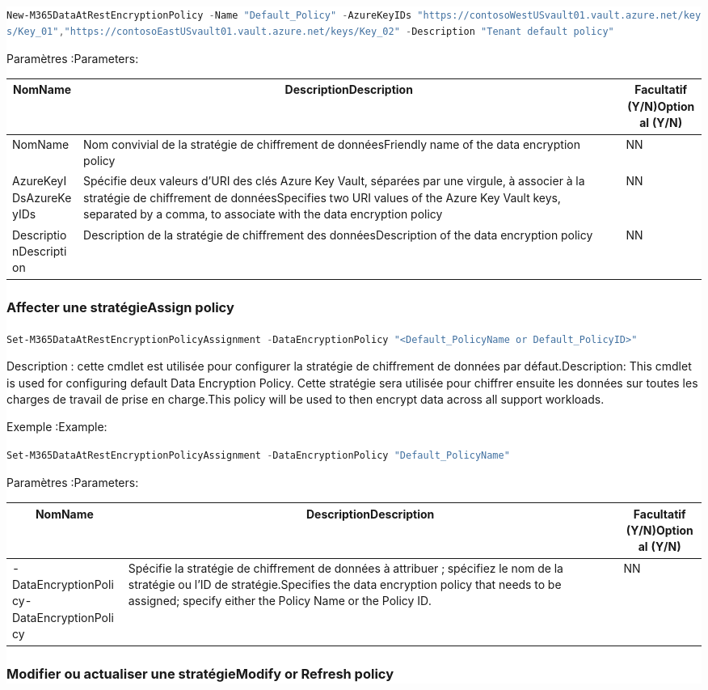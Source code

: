 ```powershell
New-M365DataAtRestEncryptionPolicy -Name "Default_Policy" -AzureKeyIDs "https://contosoWestUSvault01.vault.azure.net/keys/Key_01","https://contosoEastUSvault01.vault.azure.net/keys/Key_02" -Description "Tenant default policy"
```

<span data-ttu-id="78778-313">Paramètres :</span><span class="sxs-lookup"><span data-stu-id="78778-313">Parameters:</span></span>

| <span data-ttu-id="78778-314">Nom</span><span class="sxs-lookup"><span data-stu-id="78778-314">Name</span></span> | <span data-ttu-id="78778-315">Description</span><span class="sxs-lookup"><span data-stu-id="78778-315">Description</span></span> | <span data-ttu-id="78778-316">Facultatif (Y/N)</span><span class="sxs-lookup"><span data-stu-id="78778-316">Optional (Y/N)</span></span> |
|----------|----------|---------|
|<span data-ttu-id="78778-317">Nom</span><span class="sxs-lookup"><span data-stu-id="78778-317">Name</span></span>|<span data-ttu-id="78778-318">Nom convivial de la stratégie de chiffrement de données</span><span class="sxs-lookup"><span data-stu-id="78778-318">Friendly name of the data encryption policy</span></span>|<span data-ttu-id="78778-319">N</span><span class="sxs-lookup"><span data-stu-id="78778-319">N</span></span>|
|<span data-ttu-id="78778-320">AzureKeyIDs</span><span class="sxs-lookup"><span data-stu-id="78778-320">AzureKeyIDs</span></span>|<span data-ttu-id="78778-321">Spécifie deux valeurs d’URI des clés Azure Key Vault, séparées par une virgule, à associer à la stratégie de chiffrement de données</span><span class="sxs-lookup"><span data-stu-id="78778-321">Specifies two URI values of the Azure Key Vault keys, separated by a comma, to associate with the data encryption policy</span></span>|<span data-ttu-id="78778-322">N</span><span class="sxs-lookup"><span data-stu-id="78778-322">N</span></span>|
|<span data-ttu-id="78778-323">Description</span><span class="sxs-lookup"><span data-stu-id="78778-323">Description</span></span>|<span data-ttu-id="78778-324">Description de la stratégie de chiffrement des données</span><span class="sxs-lookup"><span data-stu-id="78778-324">Description of the data encryption policy</span></span>|<span data-ttu-id="78778-325">N</span><span class="sxs-lookup"><span data-stu-id="78778-325">N</span></span>|

### <a name="assign-policy"></a><span data-ttu-id="78778-326">Affecter une stratégie</span><span class="sxs-lookup"><span data-stu-id="78778-326">Assign policy</span></span>

```powershell
Set-M365DataAtRestEncryptionPolicyAssignment -DataEncryptionPolicy "<Default_PolicyName or Default_PolicyID>"
```

<span data-ttu-id="78778-327">Description : cette cmdlet est utilisée pour configurer la stratégie de chiffrement de données par défaut.</span><span class="sxs-lookup"><span data-stu-id="78778-327">Description: This cmdlet is used for configuring default Data Encryption Policy.</span></span> <span data-ttu-id="78778-328">Cette stratégie sera utilisée pour chiffrer ensuite les données sur toutes les charges de travail de prise en charge.</span><span class="sxs-lookup"><span data-stu-id="78778-328">This policy will be used to then encrypt data across all support workloads.</span></span>

<span data-ttu-id="78778-329">Exemple :</span><span class="sxs-lookup"><span data-stu-id="78778-329">Example:</span></span>

```powershell
Set-M365DataAtRestEncryptionPolicyAssignment -DataEncryptionPolicy "Default_PolicyName"
```

<span data-ttu-id="78778-330">Paramètres :</span><span class="sxs-lookup"><span data-stu-id="78778-330">Parameters:</span></span>

| <span data-ttu-id="78778-331">Nom</span><span class="sxs-lookup"><span data-stu-id="78778-331">Name</span></span> | <span data-ttu-id="78778-332">Description</span><span class="sxs-lookup"><span data-stu-id="78778-332">Description</span></span> | <span data-ttu-id="78778-333">Facultatif (Y/N)</span><span class="sxs-lookup"><span data-stu-id="78778-333">Optional (Y/N)</span></span> |
|----------|----------|---------|
<span data-ttu-id="78778-334">-DataEncryptionPolicy</span><span class="sxs-lookup"><span data-stu-id="78778-334">-DataEncryptionPolicy</span></span>|<span data-ttu-id="78778-335">Spécifie la stratégie de chiffrement de données à attribuer ; spécifiez le nom de la stratégie ou l’ID de stratégie.</span><span class="sxs-lookup"><span data-stu-id="78778-335">Specifies the data encryption policy that needs to be assigned; specify either the Policy Name or the Policy ID.</span></span>|<span data-ttu-id="78778-336">N</span><span class="sxs-lookup"><span data-stu-id="78778-336">N</span></span>|

### <a name="modify-or-refresh-policy"></a><span data-ttu-id="78778-337">Modifier ou actualiser une stratégie</span><span class="sxs-lookup"><span data-stu-id="78778-337">Modify or Refresh policy</span></span>
